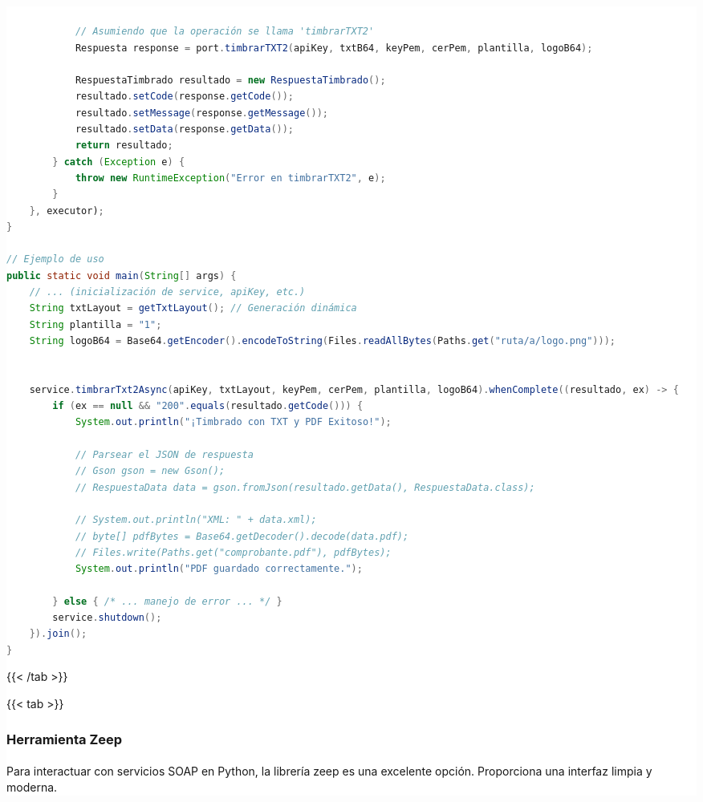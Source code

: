   ```java
              
              // Asumiendo que la operación se llama 'timbrarTXT2'
              Respuesta response = port.timbrarTXT2(apiKey, txtB64, keyPem, cerPem, plantilla, logoB64);

              RespuestaTimbrado resultado = new RespuestaTimbrado();
              resultado.setCode(response.getCode());
              resultado.setMessage(response.getMessage());
              resultado.setData(response.getData());
              return resultado;
          } catch (Exception e) {
              throw new RuntimeException("Error en timbrarTXT2", e);
          }
      }, executor);
  }

  // Ejemplo de uso
  public static void main(String[] args) {
      // ... (inicialización de service, apiKey, etc.)
      String txtLayout = getTxtLayout(); // Generación dinámica
      String plantilla = "1";
      String logoB64 = Base64.getEncoder().encodeToString(Files.readAllBytes(Paths.get("ruta/a/logo.png")));


      service.timbrarTxt2Async(apiKey, txtLayout, keyPem, cerPem, plantilla, logoB64).whenComplete((resultado, ex) -> {
          if (ex == null && "200".equals(resultado.getCode())) {
              System.out.println("¡Timbrado con TXT y PDF Exitoso!");
              
              // Parsear el JSON de respuesta
              // Gson gson = new Gson();
              // RespuestaData data = gson.fromJson(resultado.getData(), RespuestaData.class);
              
              // System.out.println("XML: " + data.xml);
              // byte[] pdfBytes = Base64.getDecoder().decode(data.pdf);
              // Files.write(Paths.get("comprobante.pdf"), pdfBytes);
              System.out.println("PDF guardado correctamente.");

          } else { /* ... manejo de error ... */ }
          service.shutdown();
      }).join();
  }
  ```
  {{< /tab >}}

  {{< tab >}}
  ### Herramienta Zeep
  Para interactuar con servicios SOAP en Python, la librería zeep es una excelente opción. Proporciona una interfaz limpia y moderna.
